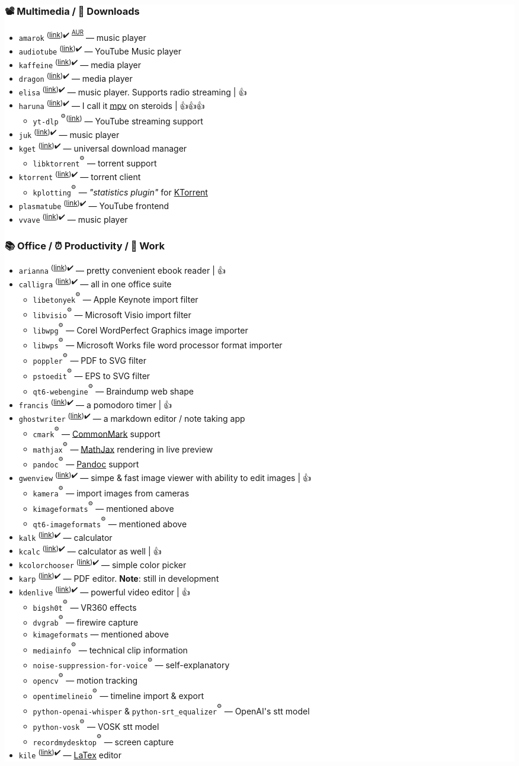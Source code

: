 ### 📽️ Multimedia / 💾 Downloads

- `amarok` <sup>([link](https://apps.kde.org/amarok))✔️</sup> <sup><sup>[AUR](https://aur.archlinux.org/packages/amarok)</sup></sup> — music player
- `audiotube` <sup>([link](https://apps.kde.org/audiotube))✔️</sup> — YouTube Music player
- `kaffeine` <sup>([link](https://apps.kde.org/kaffeine))✔️</sup> — media player
- `dragon` <sup>([link](https://apps.kde.org/dragonplayer))✔️</sup> — media player
- `elisa` <sup>([link](https://apps.kde.org/elisa))✔️</sup> — music player. Supports radio streaming | 👍
- `haruna` <sup>([link](https://apps.kde.org/haruna))✔️</sup> — I call it [mpv](https://mpv.io) on steroids | 👍👍👍
    - `yt-dlp` <sup><sup>⚙️</sup></sup><sup>([link](https://github.com/yt-dlp/yt-dlp))</sup> — YouTube streaming support
- `juk` <sup>([link](https://apps.kde.org/juk))✔️</sup> — music player
- `kget` <sup>([link](https://apps.kde.org/kget))✔️</sup> — universal download manager
    - `libktorrent`<sup><sup>⚙️</sup></sup> — torrent support
- `ktorrent` <sup>([link](https://apps.kde.org/ktorrent))✔️</sup> — torrent client
	- `kplotting`<sup><sup>⚙️</sup></sup> — *"statistics plugin"* for [KTorrent](https://apps.kde.org/ktorrent)
- `plasmatube` <sup>([link](https://apps.kde.org/plasmatube))✔️</sup> — YouTube frontend
- `vvave` <sup>([link](https://apps.kde.org/vvave))✔️</sup> — music player

### 📚 Office / ⏰ Productivity / 📝 Work

- `arianna` <sup>([link](https://apps.kde.org/arianna))✔️</sup> — pretty convenient ebook reader | 👍
- `calligra` <sup>([link](https://apps.kde.org/calligra))✔️</sup> — all in one office suite
    - `libetonyek`<sup><sup>⚙️</sup></sup> — Apple Keynote import filter
    - `libvisio`<sup><sup>⚙️</sup></sup> — Microsoft Visio import filter
    - `libwpg`<sup><sup>⚙️</sup></sup> — Corel WordPerfect Graphics image importer
    - `libwps`<sup><sup>⚙️</sup></sup> — Microsoft Works file word processor format importer
    - `poppler`<sup><sup>⚙️</sup></sup> — PDF to SVG filter
    - `pstoedit`<sup><sup>⚙️</sup></sup> — EPS to SVG filter
    - `qt6-webengine`<sup><sup>⚙️</sup></sup> — Braindump web shape
- `francis` <sup>([link](https://apps.kde.org/francis))✔️</sup> — a pomodoro timer | 👍
- `ghostwriter` <sup>([link](https://apps.kde.org/ghostwriter))✔️</sup> — a markdown editor / note taking app
    - `cmark`<sup><sup>⚙️</sup></sup> — [CommonMark](https://commonmark.org) support
    - `mathjax`<sup><sup>⚙️</sup></sup> — [MathJax](https://www.mathjax.org) rendering in live preview
    - `pandoc`<sup><sup>⚙️</sup></sup> — [Pandoc](https://github.com/jgm/pandoc) support
- `gwenview` <sup>([link](https://apps.kde.org/gwenview))✔️</sup> — simpe & fast image viewer with ability to edit images | 👍
    - `kamera`<sup><sup>⚙️</sup></sup> — import images from cameras
    - `kimageformats`<sup><sup>⚙️</sup></sup> — mentioned above
    - `qt6-imageformats`<sup><sup>⚙️</sup></sup> — mentioned above
- `kalk` <sup>([link](https://apps.kde.org/kalk))✔️</sup> — calculator
- `kcalc` <sup>([link](https://apps.kde.org/kcalc))✔️</sup> — calculator as well | 👍
- `kcolorchooser` <sup>([link](https://apps.kde.org/kcolorchooser))✔️</sup> — simple color picker
- `karp` <sup>([link](https://apps.kde.org/karp))✔️</sup> — PDF editor. **Note**: still in development
- `kdenlive` <sup>([link](https://apps.kde.org/kdenlive))✔️</sup> — powerful video editor | 👍
    - `bigsh0t`<sup><sup>⚙️</sup></sup> — VR360 effects
    - `dvgrab`<sup><sup>⚙️</sup></sup> — firewire capture
    - `kimageformats` — mentioned above
    - `mediainfo`<sup><sup>⚙️</sup></sup> — technical clip information
    - `noise-suppression-for-voice`<sup><sup>⚙️</sup></sup> — self-explanatory
    - `opencv`<sup><sup>⚙️</sup></sup> — motion tracking
    - `opentimelineio`<sup><sup>⚙️</sup></sup> — timeline import & export
    - `python-openai-whisper` & `python-srt_equalizer`<sup><sup>⚙️</sup></sup> — OpenAI's stt model
    - `python-vosk`<sup><sup>⚙️</sup></sup> — VOSK stt model
    - `recordmydesktop`<sup><sup>⚙️</sup></sup> — screen capture
- `kile` <sup>([link](https://apps.kde.org/kile))✔️</sup> — [LaTex](https://en.wikipedia.org/wiki/LaTeX) editor